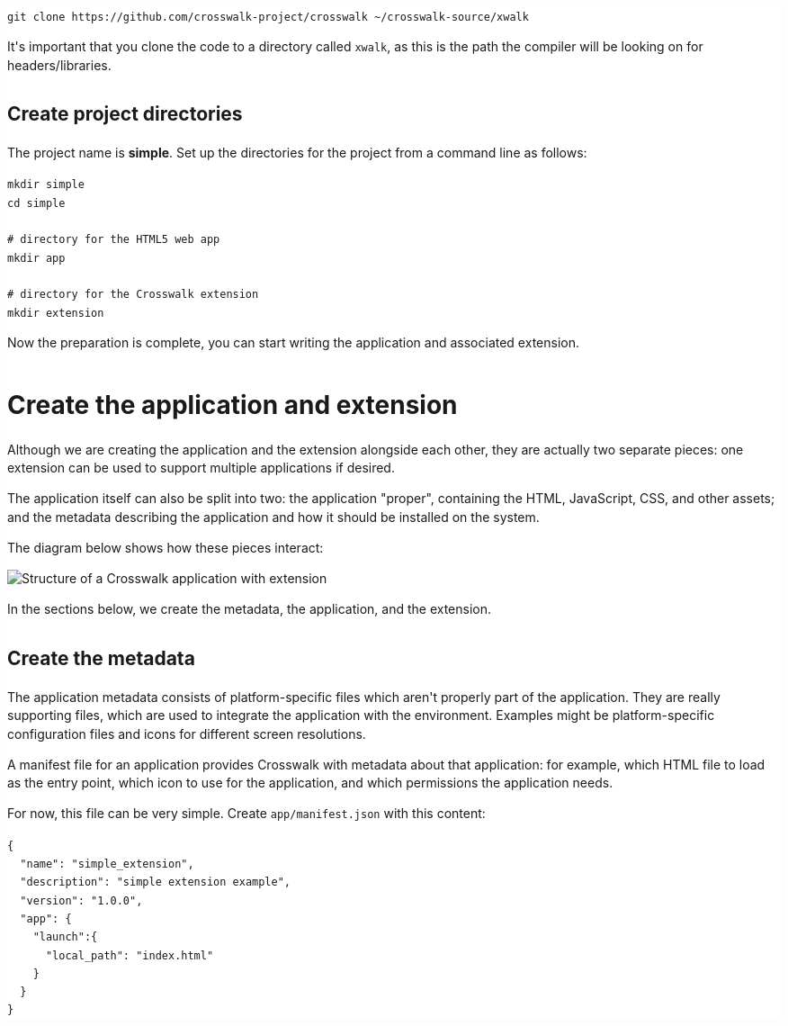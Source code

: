    git clone https://github.com/crosswalk-project/crosswalk ~/crosswalk-source/xwalk

It's important that you clone the code to a directory called `xwalk`, as this is the path the compiler will be looking on for headers/libraries.

## Create project directories

The project name is **simple**. Set up the directories for the project from a command line as follows:

    mkdir simple
    cd simple

    # directory for the HTML5 web app
    mkdir app

    # directory for the Crosswalk extension
    mkdir extension

Now the preparation is complete, you can start writing the application and associated extension.

# Create the application and extension

Although we are creating the application and the extension alongside each other, they are actually two separate pieces: one extension can be used to support multiple applications if desired.

The application itself can also be split into two: the application "proper", containing the HTML, JavaScript, CSS, and other assets; and the metadata describing the application and how it should be installed on the system.

The diagram below shows how these pieces interact:

![Structure of a Crosswalk application with extension](assets/crosswalk-extension-layout.png)

In the sections below, we create the metadata, the application, and the extension.

## Create the metadata

The application metadata consists of platform-specific files which aren't properly part of the application. They are really supporting files, which are used to integrate the application with the environment. Examples might be platform-specific configuration files and icons for different screen resolutions.

A manifest file for an application provides Crosswalk with metadata about that application: for example, which HTML file to load as the entry point, which icon to use for the application, and which permissions the application needs.

For now, this file can be very simple. Create `app/manifest.json` with this content:

    {
      "name": "simple_extension",
      "description": "simple extension example",
      "version": "1.0.0",
      "app": {
        "launch":{
          "local_path": "index.html"
        }
      }
    }

